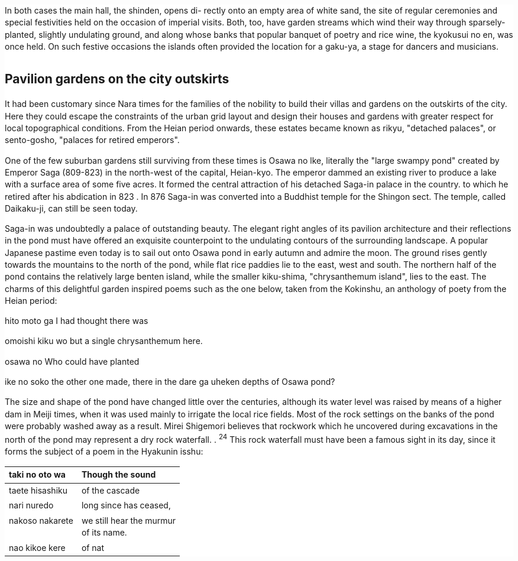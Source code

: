 In both cases the main hall, the shinden, opens di- rectly onto an empty area of white sand, the site of regular ceremonies and special festivities held on the occasion of imperial visits. Both, too, have garden streams which wind their way through sparsely-planted, slightly undulating ground, and along whose banks that popular banquet of poetry and rice wine, the kyokusui no en, was once held. On such festive occasions the islands often provided the location for a gaku-ya, a stage for dancers and musicians.

## Pavilion gardens on the city outskirts

It had been customary since Nara times for the families of the nobility to build their villas and gardens on the outskirts of the city. Here they could escape the constraints of the urban grid layout and design their houses and gardens with greater respect for local topographical conditions. From the Heian period onwards, these estates became known as rikyu, "detached palaces", or sento-gosho, "palaces for retired emperors".

One of the few suburban gardens still surviving from these times is Osawa no lke, literally the "large swampy pond" created by Emperor Saga (809-823) in the north-west of the capital, Heian-kyo. The emperor dammed an existing river to produce a lake with a surface area of some five acres. It formed the central attraction of his detached Saga-in palace in the country. to which he retired after his abdication in 823 . In 876 Saga-in was converted into a Buddhist temple for the Shingon sect. The temple, called Daikaku-ji, can still be seen today.

Saga-in was undoubtedly a palace of outstanding beauty. The elegant right angles of its pavilion architecture and their reflections in the pond must have offered an exquisite counterpoint to the undulating contours of the surrounding landscape. A popular Japanese pastime even today is to sail out onto Osawa pond in early autumn and admire the moon. The ground rises gently towards the mountains to the north of the pond, while flat rice paddies lie to the east, west and south. The northern half of the pond contains the relatively large benten island, while the smaller kiku-shima, "chrysanthemum island", lies to the east. The charms of this delightful garden inspired poems such as the one below, taken from the Kokinshu, an anthology of poety from the Heian period:

hito moto ga I had thought there was

omoishi kiku wo but a single chrysanthemum here.

osawa no Who could have planted

ike no soko the other one made, there in the dare ga uheken depths of Osawa pond?

The size and shape of the pond have changed little over the centuries, although its water level was raised by means of a higher dam in Meiji times, when it was used mainly to irrigate the local rice fields. Most of the rock settings on the banks of the pond were probably washed away as a result. Mirei Shigemori believes that rockwork which he uncovered during excavations in the north of the pond may represent a dry rock waterfall. . $^{24}$
This rock waterfall must have been a famous sight in its day, since it forms the subject of a poem in the Hyakunin isshu:

| taki no oto wa | Though the sound |
| :--- | :--- |
| taete hisashiku | of the cascade |
| nari nuredo | long since has ceased, |
| nakoso nakarete | we still hear the murmur <br> of its name. |
| nao kikoe kere | of nat |
